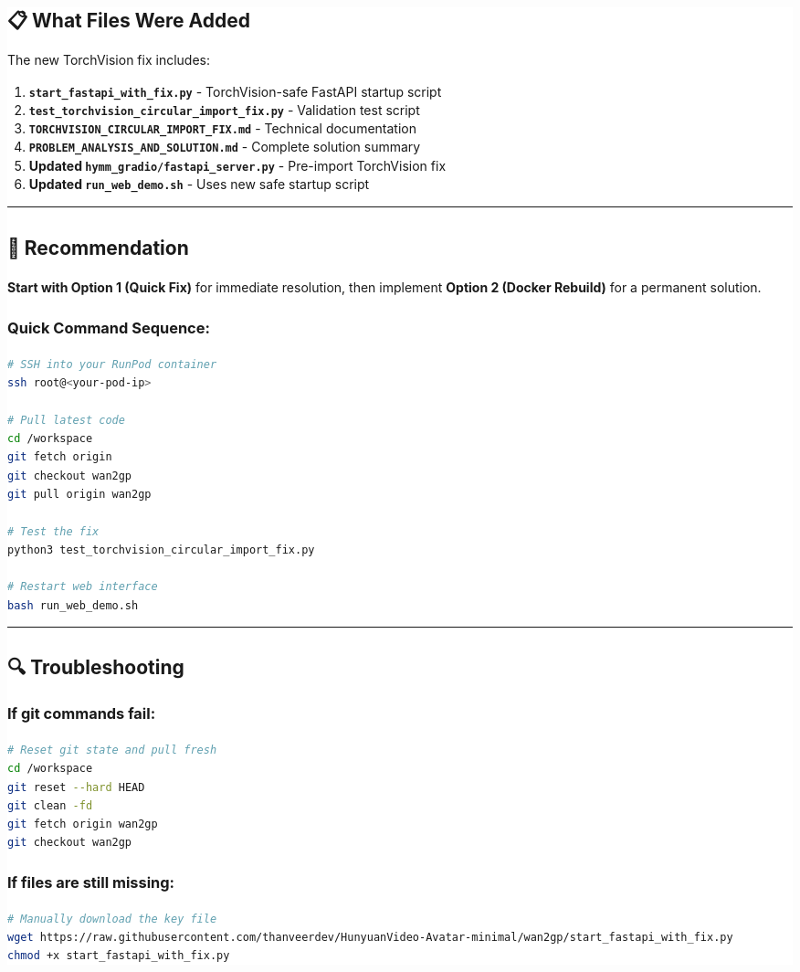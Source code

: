 
## 📋 What Files Were Added

The new TorchVision fix includes:

1. **`start_fastapi_with_fix.py`** - TorchVision-safe FastAPI startup script
2. **`test_torchvision_circular_import_fix.py`** - Validation test script  
3. **`TORCHVISION_CIRCULAR_IMPORT_FIX.md`** - Technical documentation
4. **`PROBLEM_ANALYSIS_AND_SOLUTION.md`** - Complete solution summary
5. **Updated `hymm_gradio/fastapi_server.py`** - Pre-import TorchVision fix
6. **Updated `run_web_demo.sh`** - Uses new safe startup script

---

## 🎯 Recommendation

**Start with Option 1 (Quick Fix)** for immediate resolution, then implement **Option 2 (Docker Rebuild)** for a permanent solution.

### Quick Command Sequence:
```bash
# SSH into your RunPod container
ssh root@<your-pod-ip>

# Pull latest code
cd /workspace
git fetch origin
git checkout wan2gp  
git pull origin wan2gp

# Test the fix
python3 test_torchvision_circular_import_fix.py

# Restart web interface
bash run_web_demo.sh
```

---

## 🔍 Troubleshooting

### If git commands fail:
```bash
# Reset git state and pull fresh
cd /workspace
git reset --hard HEAD
git clean -fd
git fetch origin wan2gp
git checkout wan2gp
```

### If files are still missing:
```bash
# Manually download the key file
wget https://raw.githubusercontent.com/thanveerdev/HunyuanVideo-Avatar-minimal/wan2gp/start_fastapi_with_fix.py
chmod +x start_fastapi_with_fix.py
```
